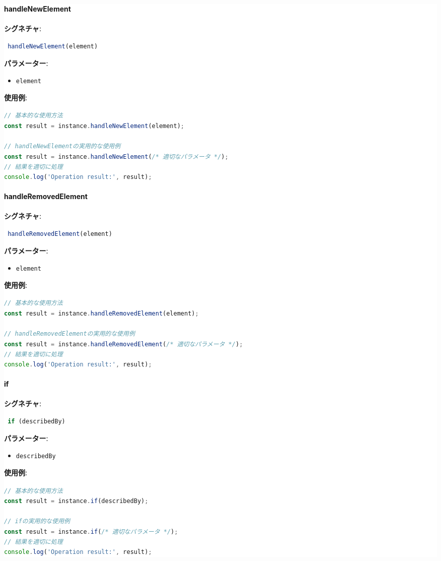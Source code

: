 #### handleNewElement

**シグネチャ**:
```javascript
 handleNewElement(element)
```

**パラメーター**:
- `element`

**使用例**:
```javascript
// 基本的な使用方法
const result = instance.handleNewElement(element);

// handleNewElementの実用的な使用例
const result = instance.handleNewElement(/* 適切なパラメータ */);
// 結果を適切に処理
console.log('Operation result:', result);
```

#### handleRemovedElement

**シグネチャ**:
```javascript
 handleRemovedElement(element)
```

**パラメーター**:
- `element`

**使用例**:
```javascript
// 基本的な使用方法
const result = instance.handleRemovedElement(element);

// handleRemovedElementの実用的な使用例
const result = instance.handleRemovedElement(/* 適切なパラメータ */);
// 結果を適切に処理
console.log('Operation result:', result);
```

#### if

**シグネチャ**:
```javascript
 if (describedBy)
```

**パラメーター**:
- `describedBy`

**使用例**:
```javascript
// 基本的な使用方法
const result = instance.if(describedBy);

// ifの実用的な使用例
const result = instance.if(/* 適切なパラメータ */);
// 結果を適切に処理
console.log('Operation result:', result);
```
